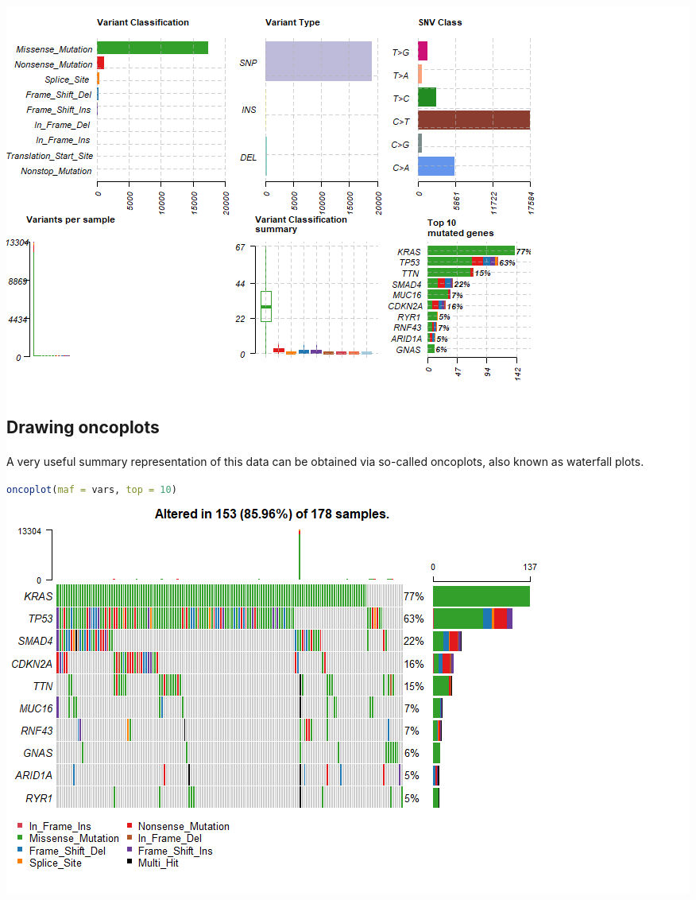 ![](class18_part1_files/figure-gfm/unnamed-chunk-15-1.png)

## Drawing oncoplots

A very useful summary representation of this data can be obtained via
so-called oncoplots, also known as waterfall plots.

``` r
oncoplot(maf = vars, top = 10)
```

![](class18_part1_files/figure-gfm/unnamed-chunk-16-1.png)
